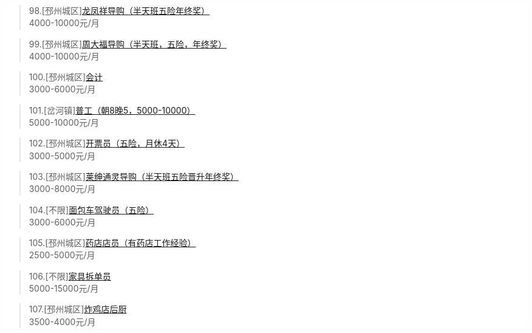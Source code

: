 >98.[邳州城区][龙凤祥导购（半天班五险年终奖）](https://www.pizhouzhipin.com/job/10397)<br>
>4000-10000元/月

>99.[邳州城区][周大福导购（半天班，五险，年终奖）](https://www.pizhouzhipin.com/job/14750)<br>
>4000-10000元/月

>100.[邳州城区][会计](https://www.pizhouzhipin.com/job/32315)<br>
>3000-6000元/月

>101.[岔河镇][普工（朝8晚5，5000-10000）](https://www.pizhouzhipin.com/job/7755)<br>
>5000-10000元/月

>102.[邳州城区][开票员（五险，月休4天）](https://www.pizhouzhipin.com/job/25171)<br>
>3000-5000元/月

>103.[邳州城区][莱绅通灵导购（半天班五险晋升年终奖）](https://www.pizhouzhipin.com/job/14816)<br>
>3000-8000元/月

>104.[不限][面包车驾驶员（五险）](https://www.pizhouzhipin.com/job/6152)<br>
>3000-6000元/月

>105.[邳州城区][药店店员（有药店工作经验）](https://www.pizhouzhipin.com/job/27470)<br>
>2500-5000元/月

>106.[不限][家具拆单员](https://www.pizhouzhipin.com/job/28530)<br>
>5000-15000元/月

>107.[邳州城区][炸鸡店后厨](https://www.pizhouzhipin.com/job/32290)<br>
>3500-4000元/月

